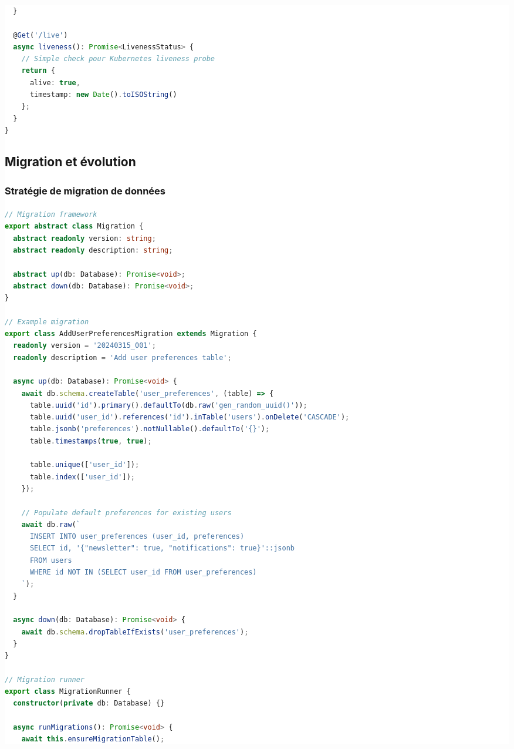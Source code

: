```typescript
  }

  @Get('/live')
  async liveness(): Promise<LivenessStatus> {
    // Simple check pour Kubernetes liveness probe
    return {
      alive: true,
      timestamp: new Date().toISOString()
    };
  }
}
```

## Migration et évolution

### Stratégie de migration de données

```typescript
// Migration framework
export abstract class Migration {
  abstract readonly version: string;
  abstract readonly description: string;

  abstract up(db: Database): Promise<void>;
  abstract down(db: Database): Promise<void>;
}

// Example migration
export class AddUserPreferencesMigration extends Migration {
  readonly version = '20240315_001';
  readonly description = 'Add user preferences table';

  async up(db: Database): Promise<void> {
    await db.schema.createTable('user_preferences', (table) => {
      table.uuid('id').primary().defaultTo(db.raw('gen_random_uuid()'));
      table.uuid('user_id').references('id').inTable('users').onDelete('CASCADE');
      table.jsonb('preferences').notNullable().defaultTo('{}');
      table.timestamps(true, true);

      table.unique(['user_id']);
      table.index(['user_id']);
    });

    // Populate default preferences for existing users
    await db.raw(`
      INSERT INTO user_preferences (user_id, preferences)
      SELECT id, '{"newsletter": true, "notifications": true}'::jsonb
      FROM users
      WHERE id NOT IN (SELECT user_id FROM user_preferences)
    `);
  }

  async down(db: Database): Promise<void> {
    await db.schema.dropTableIfExists('user_preferences');
  }
}

// Migration runner
export class MigrationRunner {
  constructor(private db: Database) {}

  async runMigrations(): Promise<void> {
    await this.ensureMigrationTable();
```